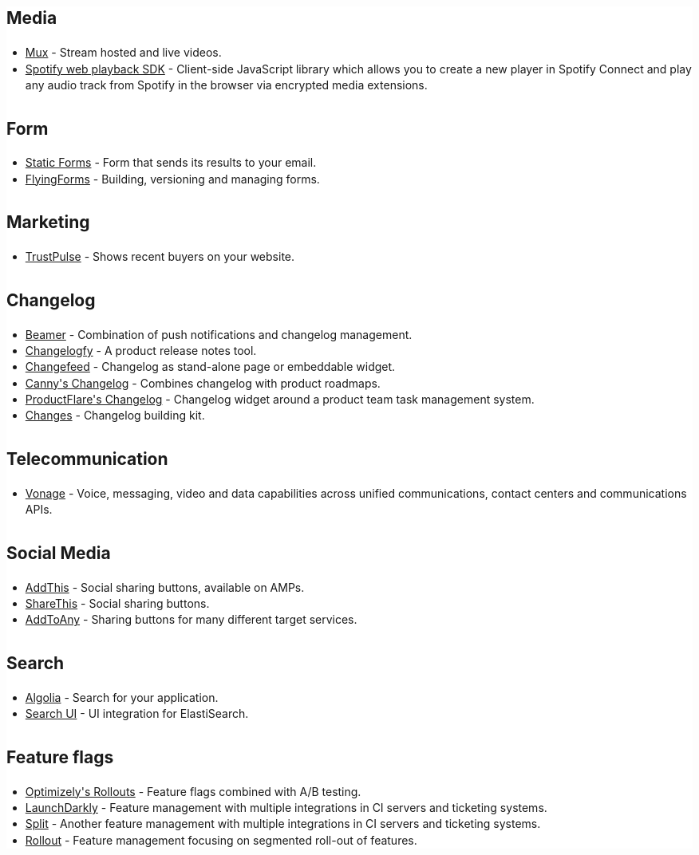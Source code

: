 ## Media
- [Mux](https://mux.com/) - Stream hosted and live videos.
- [Spotify web playback SDK](https://developer.spotify.com/documentation/web-playback-sdk/) - Client-side JavaScript library which allows you to create a new player in Spotify Connect and play any audio track from Spotify in the browser via encrypted media extensions.

## Form
- [Static Forms](https://www.staticforms.xyz/) - Form that sends its results to your email.
- [FlyingForms](https://flyingforms.io/?utm_source=github-awesome-components&utm_medium=referral&utm_campaign=awesome-list) - Building, versioning and managing forms.

## Marketing
- [TrustPulse](https://trustpulse.com/) - Shows recent buyers on your website.

## Changelog
- [Beamer](https://www.getbeamer.com) - Combination of push notifications and changelog management.
- [Changelogfy](https://changelogfy.com/) - A product release notes tool.
- [Changefeed](https://changefeed.app/) - Changelog as stand-alone page or embeddable widget.
- [Canny's Changelog](https://canny.io/features/changelog) - Combines changelog with product roadmaps.
- [ProductFlare's Changelog](https://www.productflare.com/changelog) - Changelog widget around a product team task management system.
- [Changes](https://changes.blue) - Changelog building kit.

## Telecommunication
- [Vonage](https://www.vonage.com/) - Voice, messaging, video and data capabilities across unified communications, contact centers and communications APIs.

## Social Media
- [AddThis](https://www.addthis.com/) - Social sharing buttons, available on AMPs.
- [ShareThis](https://sharethis.com/) - Social sharing buttons.
- [AddToAny](https://www.addtoany.com/) - Sharing buttons for many different target services.

## Search
- [Algolia](https://www.algolia.com/) - Search for your application.
- [Search UI](https://github.com/elastic/search-ui) - UI integration for ElastiSearch.

## Feature flags
- [Optimizely's Rollouts](https://www.optimizely.com/rollouts) - Feature flags combined with A/B testing.
- [LaunchDarkly](https://launchdarkly.com/) - Feature management with multiple integrations in CI servers and ticketing systems.
- [Split](https://www.split.io/) - Another feature management with multiple integrations in CI servers and ticketing systems.
- [Rollout](https://rollout.io/) - Feature management focusing on segmented roll-out of features.
